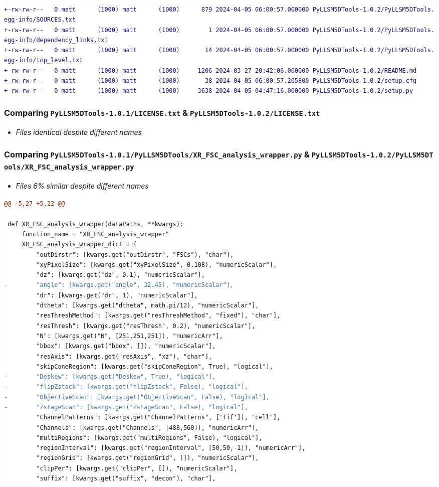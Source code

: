 ```diff
+-rw-rw-r--   0 matt      (1000) matt      (1000)      879 2024-04-05 06:00:57.000000 PyLLSM5DTools-1.0.2/PyLLSM5DTools.egg-info/SOURCES.txt
+-rw-rw-r--   0 matt      (1000) matt      (1000)        1 2024-04-05 06:00:57.000000 PyLLSM5DTools-1.0.2/PyLLSM5DTools.egg-info/dependency_links.txt
+-rw-rw-r--   0 matt      (1000) matt      (1000)       14 2024-04-05 06:00:57.000000 PyLLSM5DTools-1.0.2/PyLLSM5DTools.egg-info/top_level.txt
+-rw-rw-r--   0 matt      (1000) matt      (1000)     1206 2024-03-27 20:42:06.000000 PyLLSM5DTools-1.0.2/README.md
+-rw-rw-r--   0 matt      (1000) matt      (1000)       38 2024-04-05 06:00:57.205800 PyLLSM5DTools-1.0.2/setup.cfg
+-rw-rw-r--   0 matt      (1000) matt      (1000)     3638 2024-04-05 04:47:16.000000 PyLLSM5DTools-1.0.2/setup.py
```

### Comparing `PyLLSM5DTools-1.0.1/LICENSE.txt` & `PyLLSM5DTools-1.0.2/LICENSE.txt`

 * *Files identical despite different names*

### Comparing `PyLLSM5DTools-1.0.1/PyLLSM5DTools/XR_FSC_analysis_wrapper.py` & `PyLLSM5DTools-1.0.2/PyLLSM5DTools/XR_FSC_analysis_wrapper.py`

 * *Files 6% similar despite different names*

```diff
@@ -5,27 +5,22 @@
 
 def XR_FSC_analysis_wrapper(dataPaths, **kwargs):
     function_name = "XR_FSC_analysis_wrapper"
     XR_FSC_analysis_wrapper_dict = {
         "outDirstr": [kwargs.get("outDirstr", "FSCs"), "char"],
         "xyPixelSize": [kwargs.get("xyPixelSize", 0.108), "numericScalar"],
         "dz": [kwargs.get("dz", 0.1), "numericScalar"],
-        "angle": [kwargs.get("angle", 32.45), "numericScalar"],
         "dr": [kwargs.get("dr", 1), "numericScalar"],
         "dtheta": [kwargs.get("dtheta", math.pi/12), "numericScalar"],
         "resThreshMethod": [kwargs.get("resThreshMethod", "fixed"), "char"],
         "resThresh": [kwargs.get("resThresh", 0.2), "numericScalar"],
         "N": [kwargs.get("N", [251,251,251]), "numericArr"],
         "bbox": [kwargs.get("bbox", []), "numericScalar"],
         "resAxis": [kwargs.get("resAxis", "xz"), "char"],
         "skipConeRegion": [kwargs.get("skipConeRegion", True), "logical"],
-        "Deskew": [kwargs.get("Deskew", True), "logical"],
-        "flipZstack": [kwargs.get("flipZstack", False), "logical"],
-        "ObjectiveScan": [kwargs.get("ObjectiveScan", False), "logical"],
-        "ZstageScan": [kwargs.get("ZstageScan", False), "logical"],
         "ChannelPatterns": [kwargs.get("ChannelPatterns", ['tif']), "cell"],
         "Channels": [kwargs.get("Channels", [488,560]), "numericArr"],
         "multiRegions": [kwargs.get("multiRegions", False), "logical"],
         "regionInterval": [kwargs.get("regionInterval", [50,50,-1]), "numericArr"],
         "regionGrid": [kwargs.get("regionGrid", []), "numericScalar"],
         "clipPer": [kwargs.get("clipPer", []), "numericScalar"],
         "suffix": [kwargs.get("suffix", "decon"), "char"],
```
